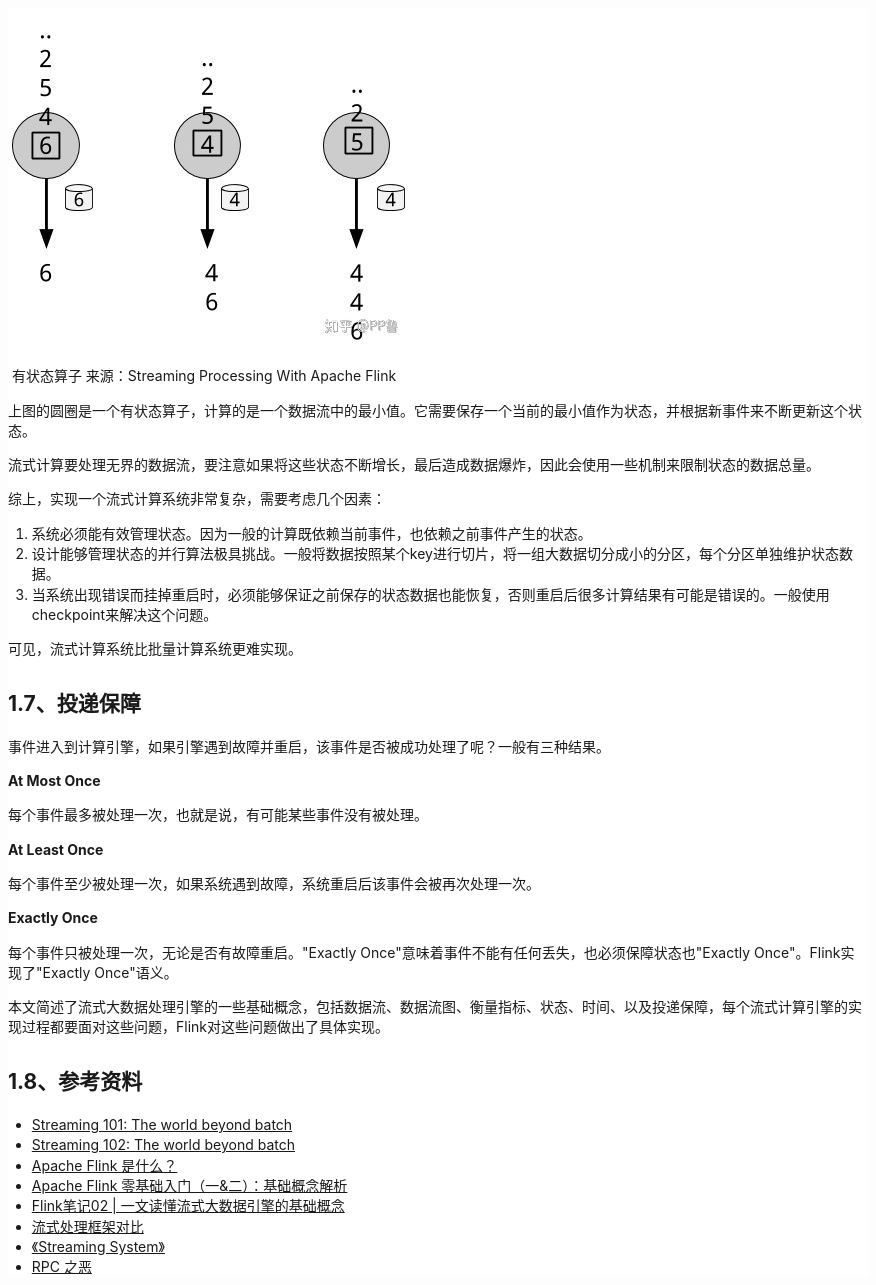 ![img](https://github.com/yichao0803/myflink/raw/master/image/1Streaming-Processing-Concepts-3-11.jpg)

​								   有状态算子 来源：Streaming Processing With Apache Flink

上图的圆圈是一个有状态算子，计算的是一个数据流中的最小值。它需要保存一个当前的最小值作为状态，并根据新事件来不断更新这个状态。

流式计算要处理无界的数据流，要注意如果将这些状态不断增长，最后造成数据爆炸，因此会使用一些机制来限制状态的数据总量。

综上，实现一个流式计算系统非常复杂，需要考虑几个因素：

1. 系统必须能有效管理状态。因为一般的计算既依赖当前事件，也依赖之前事件产生的状态。
2. 设计能够管理状态的并行算法极具挑战。一般将数据按照某个key进行切片，将一组大数据切分成小的分区，每个分区单独维护状态数据。
3. 当系统出现错误而挂掉重启时，必须能够保证之前保存的状态数据也能恢复，否则重启后很多计算结果有可能是错误的。一般使用checkpoint来解决这个问题。

可见，流式计算系统比批量计算系统更难实现。



## 1.7、投递保障

事件进入到计算引擎，如果引擎遇到故障并重启，该事件是否被成功处理了呢？一般有三种结果。

**At Most Once**

每个事件最多被处理一次，也就是说，有可能某些事件没有被处理。

**At Least Once**

每个事件至少被处理一次，如果系统遇到故障，系统重启后该事件会被再次处理一次。

**Exactly Once**

每个事件只被处理一次，无论是否有故障重启。"Exactly Once"意味着事件不能有任何丢失，也必须保障状态也"Exactly Once"。Flink实现了"Exactly Once"语义。

本文简述了流式大数据处理引擎的一些基础概念，包括数据流、数据流图、衡量指标、状态、时间、以及投递保障，每个流式计算引擎的实现过程都要面对这些问题，Flink对这些问题做出了具体实现。

## 1.8、参考资料

* [Streaming 101: The world beyond batch](https://www.oreilly.com/radar/the-world-beyond-batch-streaming-101/)
* [Streaming 102: The world beyond batch](https://www.oreilly.com/radar/the-world-beyond-batch-streaming-102/)
* [Apache Flink 是什么？](https://flink.apache.org/zh/flink-architecture.html)
* [Apache Flink 零基础入门（一&二）：基础概念解析](https://ververica.cn/developers/flink-basic-tutorial-1-basic-concept/)
* [Flink笔记02 | 一文读懂流式大数据引擎的基础概念](https://zhuanlan.zhihu.com/p/80754388)
* [流式处理框架对比](https://www.cnblogs.com/tgzhu/p/7119477.html)
* [《Streaming System》](https://jxy.me/2019/03/07/streaming-system/)
* [RPC 之恶](https://blog.codingnow.com/2015/11/rpc.html)